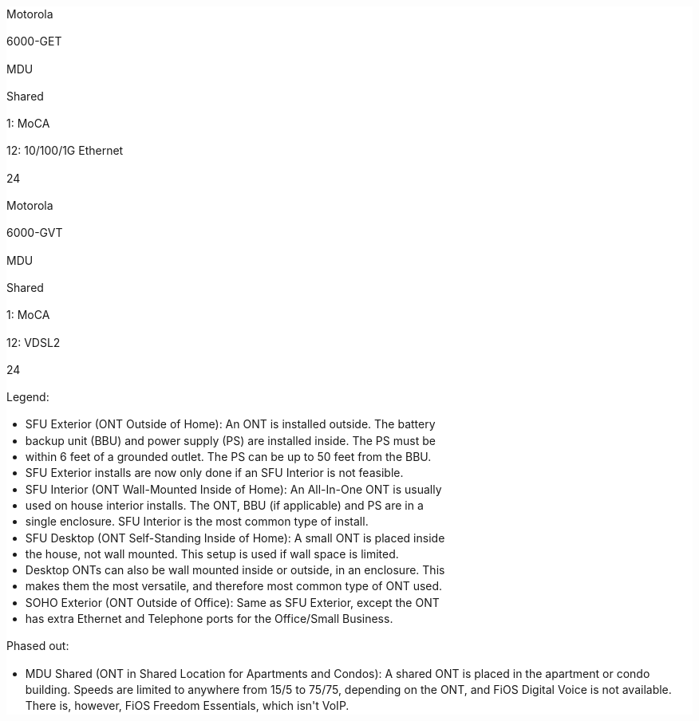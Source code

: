 </tr>
<tr class="odd">
<td><p>Motorola</p></td>
<td><p>6000-GET</p></td>
<td><p>MDU</p></td>
<td><p>Shared</p></td>
<td><p>1: MoCA</p></td>
<td><p>12: 10/100/1G Ethernet</p></td>
<td><p>24</p></td>
</tr>
<tr class="even">
<td><p>Motorola</p></td>
<td><p>6000-GVT</p></td>
<td><p>MDU</p></td>
<td><p>Shared</p></td>
<td><p>1: MoCA</p></td>
<td><p>12: VDSL2</p></td>
<td><p>24</p></td>
</tr>
</tbody>
</table>

Legend:

* SFU Exterior (ONT Outside of Home): An ONT is installed outside. The
    battery
* backup unit (BBU) and power supply (PS) are installed inside. The PS
    must be
* within 6 feet of a grounded outlet. The PS can be up to 50 feet from
    the BBU.
* SFU Exterior installs are now only done if an SFU Interior is
    not feasible.
* SFU Interior (ONT Wall-Mounted Inside of Home): An All-In-One ONT is
    usually
* used on house interior installs. The ONT, BBU (if applicable) and PS
    are in a
* single enclosure. SFU Interior is the most common type of install.
* SFU Desktop (ONT Self-Standing Inside of Home): A small ONT is
    placed inside
* the house, not wall mounted. This setup is used if wall space
    is limited.
* Desktop ONTs can also be wall mounted inside or outside, in
    an enclosure. This
* makes them the most versatile, and therefore most common type of
    ONT used.
* SOHO Exterior (ONT Outside of Office): Same as SFU Exterior, except
    the ONT
* has extra Ethernet and Telephone ports for the
    Office/Small Business.

Phased out:

* MDU Shared (ONT in Shared Location for Apartments and Condos): A shared ONT is placed in the apartment or condo building. Speeds are limited to anywhere from 15/5 to 75/75, depending on the ONT, and FiOS Digital Voice is not available. There is, however, FiOS Freedom Essentials, which isn't VoIP.
